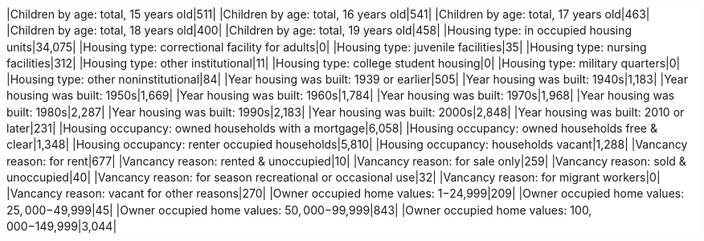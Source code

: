 |Children by age: total, 15 years old|511|
|Children by age: total, 16 years old|541|
|Children by age: total, 17 years old|463|
|Children by age: total, 18 years old|400|
|Children by age: total, 19 years old|458|
|Housing type: in occupied housing units|34,075|
|Housing type: correctional facility for adults|0|
|Housing type: juvenile facilities|35|
|Housing type: nursing facilities|312|
|Housing type: other institutional|11|
|Housing type: college student housing|0|
|Housing type: military quarters|0|
|Housing type: other noninstitutional|84|
|Year housing was built: 1939 or earlier|505|
|Year housing was built: 1940s|1,183|
|Year housing was built: 1950s|1,669|
|Year housing was built: 1960s|1,784|
|Year housing was built: 1970s|1,968|
|Year housing was built: 1980s|2,287|
|Year housing was built: 1990s|2,183|
|Year housing was built: 2000s|2,848|
|Year housing was built: 2010 or later|231|
|Housing occupancy: owned households with a mortgage|6,058|
|Housing occupancy: owned households free & clear|1,348|
|Housing occupancy: renter occupied households|5,810|
|Housing occupancy: households vacant|1,288|
|Vancancy reason: for rent|677|
|Vancancy reason: rented & unoccupied|10|
|Vancancy reason: for sale only|259|
|Vancancy reason: sold & unoccupied|40|
|Vancancy reason: for season recreational or occasional use|32|
|Vancancy reason: for migrant workers|0|
|Vancancy reason: vacant for other reasons|270|
|Owner occupied home values: $1-$24,999|209|
|Owner occupied home values: $25,000-$49,999|45|
|Owner occupied home values: $50,000-$99,999|843|
|Owner occupied home values: $100,000-$149,999|3,044|